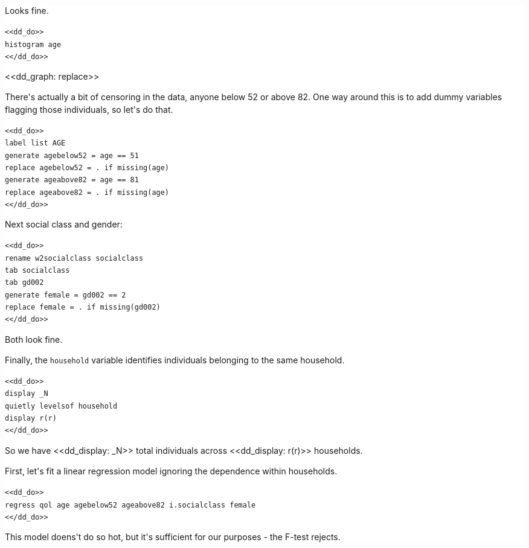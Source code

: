 Looks fine.

~~~~
<<dd_do>>
histogram age
<</dd_do>>
~~~~

<<dd_graph: replace>>

There's actually a bit of censoring in the data, anyone below 52 or above 82. One way around this is to add dummy variables flagging those
individuals, so let's do that.

~~~~
<<dd_do>>
label list AGE
generate agebelow52 = age == 51
replace agebelow52 = . if missing(age)
generate ageabove82 = age == 81
replace ageabove82 = . if missing(age)
<</dd_do>>
~~~~

Next social class and gender:

~~~~
<<dd_do>>
rename w2socialclass socialclass
tab socialclass
tab gd002
generate female = gd002 == 2
replace female = . if missing(gd002)
<</dd_do>>
~~~~

Both look fine.

Finally, the `household` variable identifies individuals belonging to the same household.

~~~~
<<dd_do>>
display _N
quietly levelsof household
display r(r)
<</dd_do>>
~~~~

So we have <<dd_display: _N>> total individuals across <<dd_display: r(r)>> households.

First, let's fit a linear regression model ignoring the dependence within households.

~~~~
<<dd_do>>
regress qol age agebelow52 ageabove82 i.socialclass female
<</dd_do>>
~~~~

This model doens't do so hot, but it's sufficient for our purposes - the F-test rejects.
